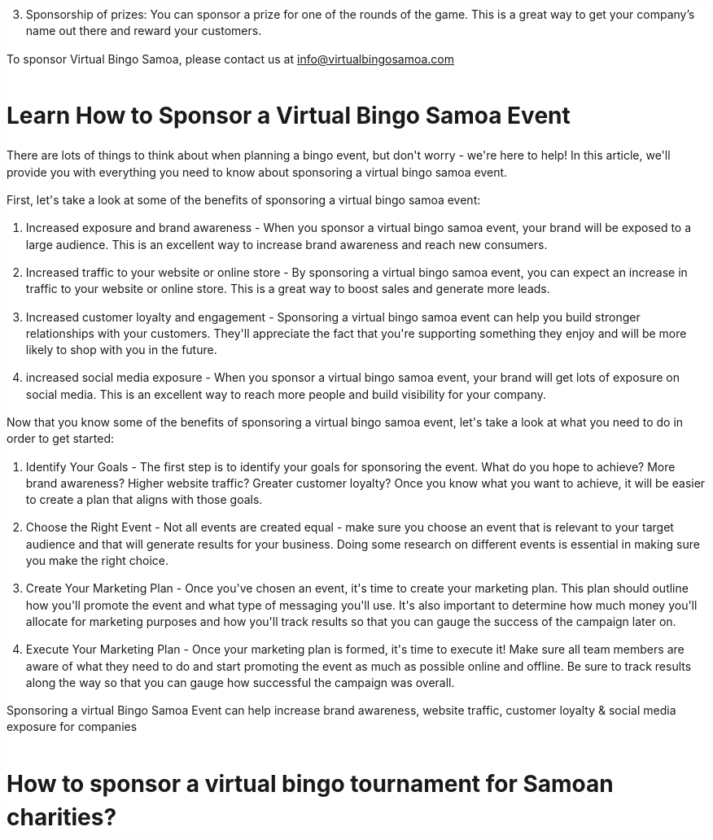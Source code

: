 3. Sponsorship of prizes: You can sponsor a prize for one of the rounds of the game. This is a great way to get your company’s name out there and reward your customers.

To sponsor Virtual Bingo Samoa, please contact us at info@virtualbingosamoa.com

#  Learn How to Sponsor a Virtual Bingo Samoa Event 

There are lots of things to think about when planning a bingo event, but don't worry - we're here to help! In this article, we'll provide you with everything you need to know about sponsoring a virtual bingo samoa event.

First, let's take a look at some of the benefits of sponsoring a virtual bingo samoa event: 

1. Increased exposure and brand awareness - When you sponsor a virtual bingo samoa event, your brand will be exposed to a large audience. This is an excellent way to increase brand awareness and reach new consumers.

2. Increased traffic to your website or online store - By sponsoring a virtual bingo samoa event, you can expect an increase in traffic to your website or online store. This is a great way to boost sales and generate more leads.

3. Increased customer loyalty and engagement - Sponsoring a virtual bingo samoa event can help you build stronger relationships with your customers. They'll appreciate the fact that you're supporting something they enjoy and will be more likely to shop with you in the future.

4. increased social media exposure - When you sponsor a virtual bingo samoa event, your brand will get lots of exposure on social media. This is an excellent way to reach more people and build visibility for your company.

Now that you know some of the benefits of sponsoring a virtual bingo samoa event, let's take a look at what you need to do in order to get started: 

1. Identify Your Goals - The first step is to identify your goals for sponsoring the event. What do you hope to achieve? More brand awareness? Higher website traffic? Greater customer loyalty? Once you know what you want to achieve, it will be easier to create a plan that aligns with those goals.

2. Choose the Right Event - Not all events are created equal - make sure you choose an event that is relevant to your target audience and that will generate results for your business. Doing some research on different events is essential in making sure you make the right choice.

3. Create Your Marketing Plan - Once you've chosen an event, it's time to create your marketing plan. This plan should outline how you'll promote the event and what type of messaging you'll use. It's also important to determine how much money you'll allocate for marketing purposes and how you'll track results so that you can gauge the success of the campaign later on.

4. Execute Your Marketing Plan - Once your marketing plan is formed, it's time to execute it! Make sure all team members are aware of what they need to do and start promoting the event as much as possible online and offline. Be sure to track results along the way so that you can gauge how successful the campaign was overall.

Sponsoring a virtual Bingo Samoa Event can help increase brand awareness, website traffic, customer loyalty & social media exposure for companies

#  How to sponsor a virtual bingo tournament for Samoan charities?
